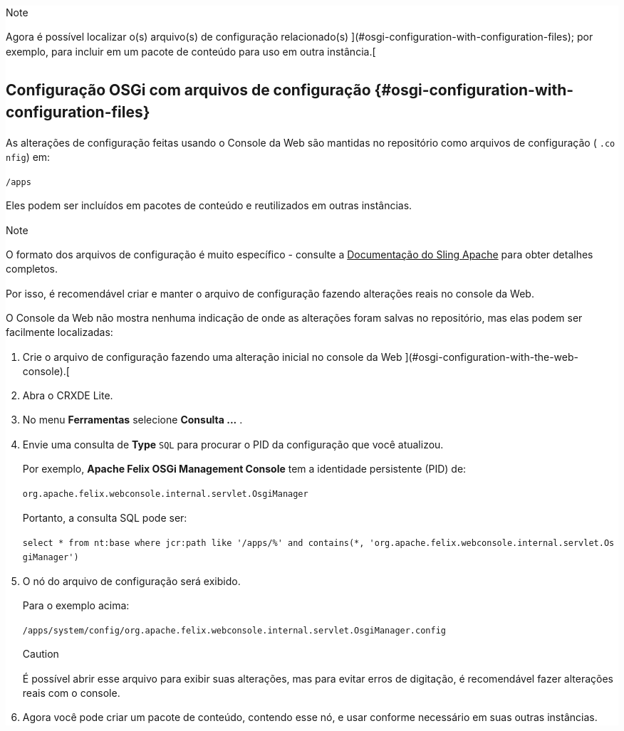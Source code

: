    >[!NOTE]
   >
   >Agora é possível localizar o(s) arquivo(s) de configuração relacionado(s) ](#osgi-configuration-with-configuration-files); por exemplo, para incluir em um pacote de conteúdo para uso em outra instância.[

## Configuração OSGi com arquivos de configuração {#osgi-configuration-with-configuration-files}

As alterações de configuração feitas usando o Console da Web são mantidas no repositório como arquivos de configuração ( `.config`) em:

`/apps`

Eles podem ser incluídos em pacotes de conteúdo e reutilizados em outras instâncias.

>[!NOTE]
>
>O formato dos arquivos de configuração é muito específico - consulte a [Documentação do Sling Apache](https://sling.apache.org/documentation/development/slingstart.html#default-configuration-format) para obter detalhes completos.
>
>Por isso, é recomendável criar e manter o arquivo de configuração fazendo alterações reais no console da Web.

O Console da Web não mostra nenhuma indicação de onde as alterações foram salvas no repositório, mas elas podem ser facilmente localizadas:

1. Crie o arquivo de configuração fazendo uma alteração inicial no console da Web ](#osgi-configuration-with-the-web-console).[
1. Abra o CRXDE Lite.
1. No menu **Ferramentas** selecione **Consulta ...** .
1. Envie uma consulta de **Type** `SQL` para procurar o PID da configuração que você atualizou.

   Por exemplo, **Apache Felix OSGi Management Console** tem a identidade persistente (PID) de:

   `org.apache.felix.webconsole.internal.servlet.OsgiManager`

   Portanto, a consulta SQL pode ser:

   ```shell
   select * from nt:base where jcr:path like '/apps/%' and contains(*, 'org.apache.felix.webconsole.internal.servlet.OsgiManager')
   ```

1. O nó do arquivo de configuração será exibido.

   Para o exemplo acima:

   `/apps/system/config/org.apache.felix.webconsole.internal.servlet.OsgiManager.config`

   >[!CAUTION]
   >
   >É possível abrir esse arquivo para exibir suas alterações, mas para evitar erros de digitação, é recomendável fazer alterações reais com o console.

1. Agora você pode criar um pacote de conteúdo, contendo esse nó, e usar conforme necessário em suas outras instâncias.
